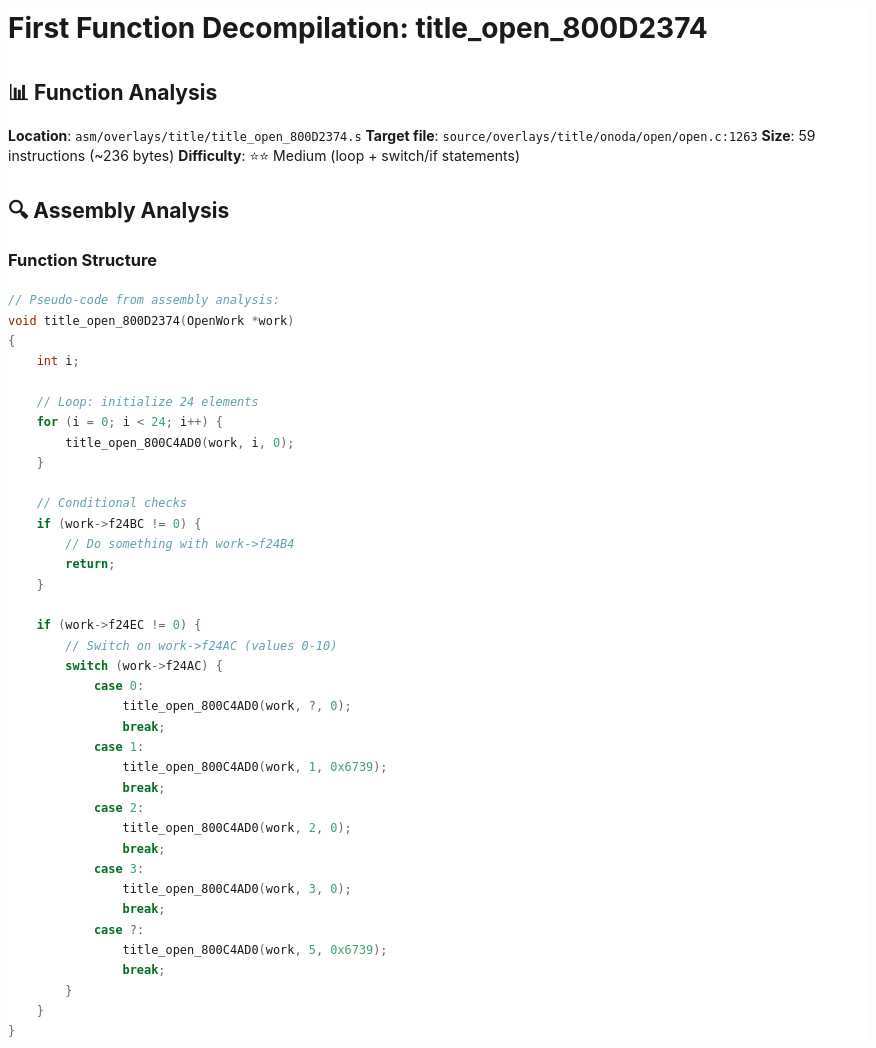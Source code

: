 # First Function Decompilation: title_open_800D2374

## 📊 Function Analysis

**Location**: `asm/overlays/title/title_open_800D2374.s`
**Target file**: `source/overlays/title/onoda/open/open.c:1263`
**Size**: 59 instructions (~236 bytes)
**Difficulty**: ⭐⭐ Medium (loop + switch/if statements)

## 🔍 Assembly Analysis

### Function Structure

```c
// Pseudo-code from assembly analysis:
void title_open_800D2374(OpenWork *work)
{
    int i;

    // Loop: initialize 24 elements
    for (i = 0; i < 24; i++) {
        title_open_800C4AD0(work, i, 0);
    }

    // Conditional checks
    if (work->f24BC != 0) {
        // Do something with work->f24B4
        return;
    }

    if (work->f24EC != 0) {
        // Switch on work->f24AC (values 0-10)
        switch (work->f24AC) {
            case 0:
                title_open_800C4AD0(work, ?, 0);
                break;
            case 1:
                title_open_800C4AD0(work, 1, 0x6739);
                break;
            case 2:
                title_open_800C4AD0(work, 2, 0);
                break;
            case 3:
                title_open_800C4AD0(work, 3, 0);
                break;
            case ?:
                title_open_800C4AD0(work, 5, 0x6739);
                break;
        }
    }
}
```
